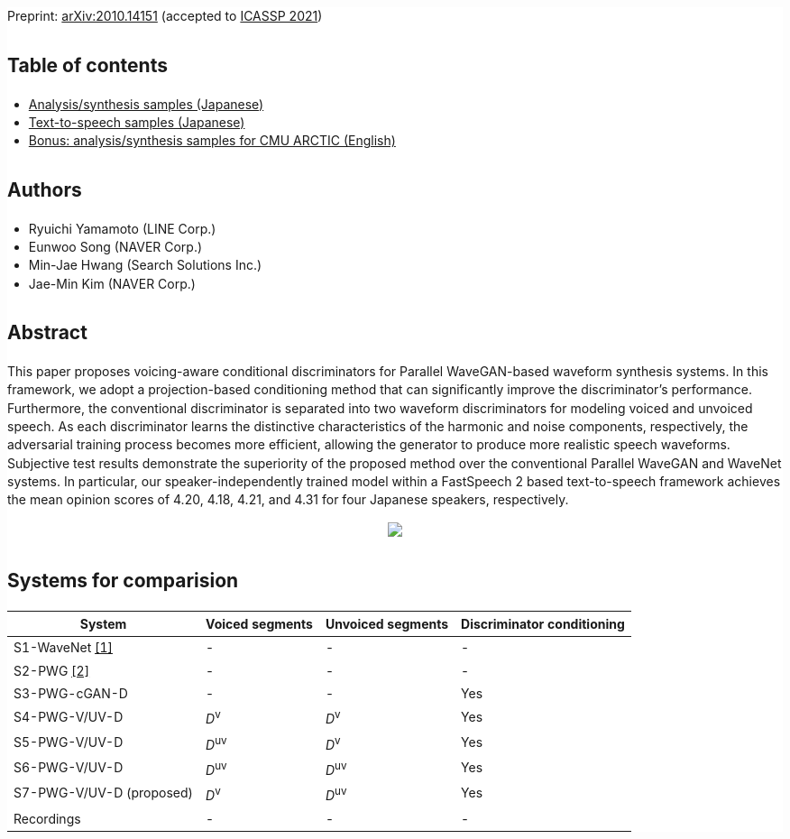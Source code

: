 
Preprint: [arXiv:2010.14151](https://arxiv.org/abs/2010.14151) (accepted to [ICASSP 2021](https://2021.ieeeicassp.org/))

## Table of contents

- [Analysis/synthesis samples (Japanese)](#analysis-synthesis)
- [Text-to-speech samples (Japanese)](#text-to-speech)
- [Bonus: analysis/synthesis samples for CMU ARCTIC (English)](#bonus-analysis-synthesis-english)


## Authors

- Ryuichi Yamamoto (LINE Corp.)
- Eunwoo Song (NAVER Corp.)
- Min-Jae Hwang (Search Solutions Inc.)
- Jae-Min Kim (NAVER Corp.)

## Abstract

This paper proposes voicing-aware conditional discriminators for Parallel WaveGAN-based waveform synthesis systems. In this framework, we adopt a projection-based conditioning method that can significantly improve the discriminator’s performance. Furthermore, the conventional discriminator is separated into two waveform discriminators for modeling voiced and unvoiced speech. As each discriminator learns the distinctive characteristics of the harmonic and noise components, respectively, the adversarial training process becomes more efficient, allowing the generator to produce more realistic speech waveforms. Subjective test results demonstrate the superiority of the proposed method over the conventional Parallel WaveGAN and WaveNet systems. In particular, our speaker-independently trained model within a FastSpeech 2 based text-to-speech framework achieves the mean opinion scores of 4.20, 4.18, 4.21, and 4.31 for four Japanese speakers, respectively.

<div align="center"><img src="/images/icassp2021_fig.png" width="50%" /></div>

## Systems for comparision

| System                       | Voiced segments | Unvoiced segments | Discriminator conditioning|
|------------------------------|----------------------|------------------------|-------------------|
| S1-WaveNet [\[1\]](https://arxiv.org/abs/1807.07281)               | -                    | -                      | -                 |
| S2-PWG [\[2\]](https://arxiv.org/abs/1910.11480)                   | -                    | -                      | -                 |
| S3-PWG-cGAN-D            | -                    | -                      | Yes               |
| S4-PWG-V/UV-D            | $D^{\mathrm{{v}}}$                | $D^{\mathrm{{v}}}$                  | Yes               |
| S5-PWG-V/UV-D            | $D^{\mathrm{{uv}}}$                | $D^{\mathrm{{v}}}$                  | Yes               |
| S6-PWG-V/UV-D            | $D^{\mathrm{{uv}}}$                | $D^{\mathrm{{uv}}}$                  | Yes               |
| S7-PWG-V/UV-D (proposed) | $D^{\mathrm{{v}}}$                | $D^{\mathrm{{uv}}}$                  | Yes               |
| Recordings               | -                    | -                      | -                 |
